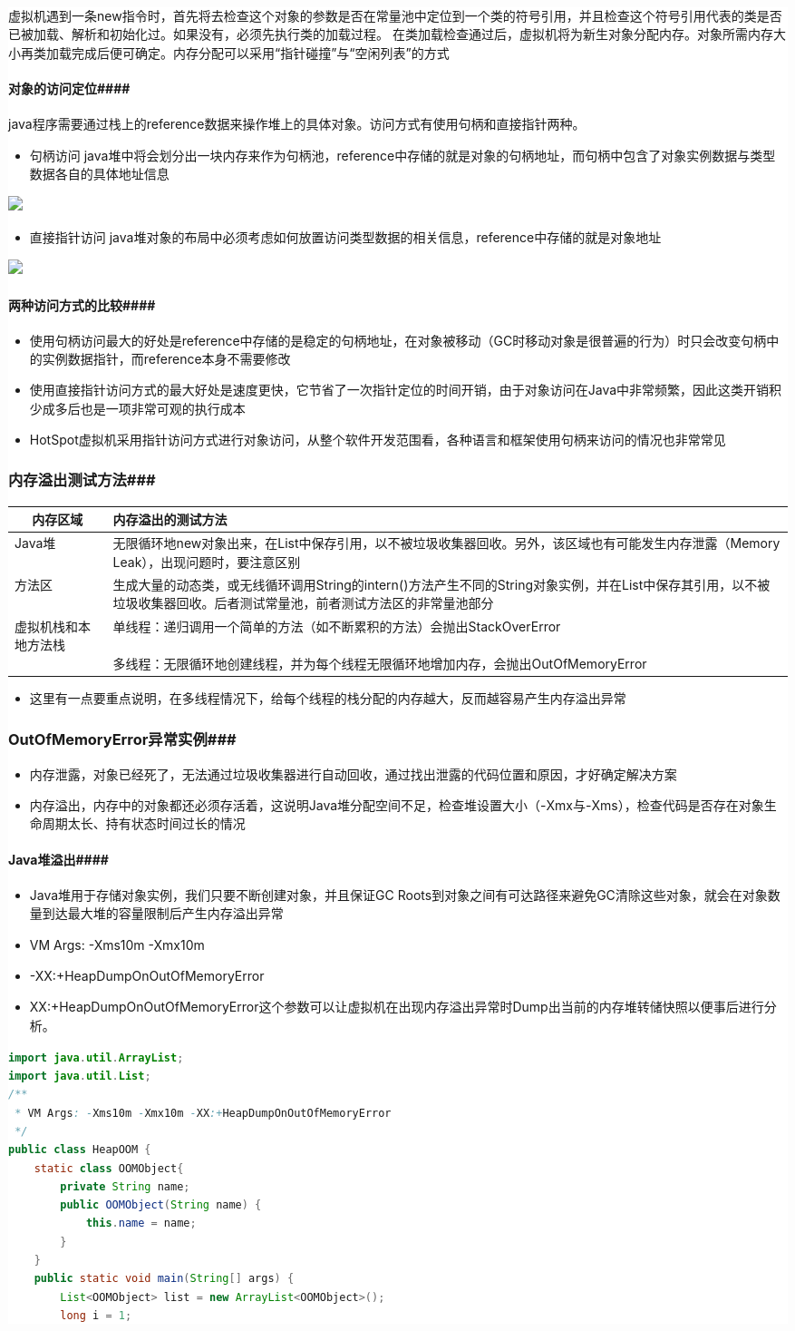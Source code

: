 虚拟机遇到一条new指令时，首先将去检查这个对象的参数是否在常量池中定位到一个类的符号引用，并且检查这个符号引用代表的类是否已被加载、解析和初始化过。如果没有，必须先执行类的加载过程。
在类加载检查通过后，虚拟机将为新生对象分配内存。对象所需内存大小再类加载完成后便可确定。内存分配可以采用“指针碰撞”与“空闲列表”的方式


#### 对象的访问定位####

java程序需要通过栈上的reference数据来操作堆上的具体对象。访问方式有使用句柄和直接指针两种。

- 句柄访问 java堆中将会划分出一块内存来作为句柄池，reference中存储的就是对象的句柄地址，而句柄中包含了对象实例数据与类型数据各自的具体地址信息

![](http://o99dg8ap9.bkt.clouddn.com/Java%E5%86%85%E5%AD%98%E5%8C%BA%E5%9F%9F%E4%B8%8E%E5%86%85%E5%AD%98%E6%BA%A2%E5%87%BAvern%E9%80%9A%E8%BF%87%E5%8F%A5%E6%9F%84%E8%AE%BF%E9%97%AE%E5%AF%B9%E8%B1%A1.jpg)

- 直接指针访问 java堆对象的布局中必须考虑如何放置访问类型数据的相关信息，reference中存储的就是对象地址

![](http://o99dg8ap9.bkt.clouddn.com/Java%E5%86%85%E5%AD%98%E5%8C%BA%E5%9F%9F%E4%B8%8E%E5%86%85%E5%AD%98%E6%BA%A2%E5%87%BAvern%E9%80%9A%E8%BF%87%E7%9B%B4%E6%8E%A5%E6%8C%87%E9%92%88%E8%AE%BF%E9%97%AE%E5%AF%B9%E8%B1%A1.jpg)


#### 两种访问方式的比较####

- 使用句柄访问最大的好处是reference中存储的是稳定的句柄地址，在对象被移动（GC时移动对象是很普遍的行为）时只会改变句柄中的实例数据指针，而reference本身不需要修改

- 使用直接指针访问方式的最大好处是速度更快，它节省了一次指针定位的时间开销，由于对象访问在Java中非常频繁，因此这类开销积少成多后也是一项非常可观的执行成本

- HotSpot虚拟机采用指针访问方式进行对象访问，从整个软件开发范围看，各种语言和框架使用句柄来访问的情况也非常常见



### 内存溢出测试方法###

| 内存区域 | 内存溢出的测试方法|
| ---------|:------------------|
| Java堆| 无限循环地new对象出来，在List中保存引用，以不被垃圾收集器回收。另外，该区域也有可能发生内存泄露（Memory Leak），出现问题时，要注意区别|
| 方法区 | 生成大量的动态类，或无线循环调用String的intern()方法产生不同的String对象实例，并在List中保存其引用，以不被垃圾收集器回收。后者测试常量池，前者测试方法区的非常量池部分
| 虚拟机栈和本地方法栈| 单线程：递归调用一个简单的方法（如不断累积的方法）会抛出StackOverError <br><br>多线程：无限循环地创建线程，并为每个线程无限循环地增加内存，会抛出OutOfMemoryError


-  这里有一点要重点说明，在多线程情况下，给每个线程的栈分配的内存越大，反而越容易产生内存溢出异常


### OutOfMemoryError异常实例###

- 内存泄露，对象已经死了，无法通过垃圾收集器进行自动回收，通过找出泄露的代码位置和原因，才好确定解决方案

- 内存溢出，内存中的对象都还必须存活着，这说明Java堆分配空间不足，检查堆设置大小（-Xmx与-Xms），检查代码是否存在对象生命周期太长、持有状态时间过长的情况

#### Java堆溢出####

- Java堆用于存储对象实例，我们只要不断创建对象，并且保证GC Roots到对象之间有可达路径来避免GC清除这些对象，就会在对象数量到达最大堆的容量限制后产生内存溢出异常

- VM Args: -Xms10m -Xmx10m
- -XX:+HeapDumpOnOutOfMemoryError

- XX:+HeapDumpOnOutOfMemoryError这个参数可以让虚拟机在出现内存溢出异常时Dump出当前的内存堆转储快照以便事后进行分析。

```java
import java.util.ArrayList; 
import java.util.List; 
/**
 * VM Args: -Xms10m -Xmx10m -XX:+HeapDumpOnOutOfMemoryError
 */ 
public class HeapOOM { 
    static class OOMObject{ 
        private String name; 
        public OOMObject(String name) { 
            this.name = name; 
        } 
    } 
    public static void main(String[] args) { 
        List<OOMObject> list = new ArrayList<OOMObject>(); 
        long i = 1; 
```